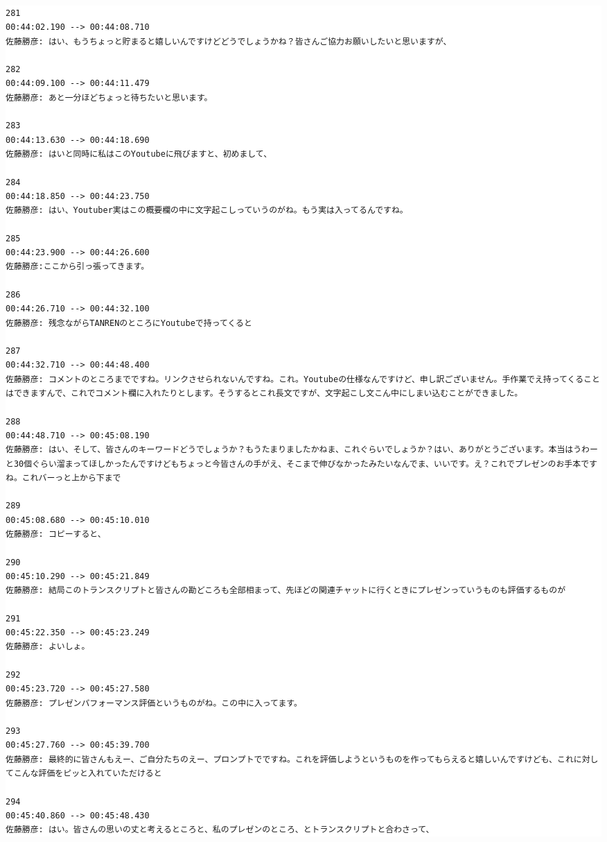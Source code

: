     281
    00:44:02.190 --> 00:44:08.710
    佐藤勝彦: はい、もうちょっと貯まると嬉しいんですけどどうでしょうかね？皆さんご協力お願いしたいと思いますが、
    
    282
    00:44:09.100 --> 00:44:11.479
    佐藤勝彦: あと一分ほどちょっと待ちたいと思います。
    
    283
    00:44:13.630 --> 00:44:18.690
    佐藤勝彦: はいと同時に私はこのYoutubeに飛びますと、初めまして、
    
    284
    00:44:18.850 --> 00:44:23.750
    佐藤勝彦: はい、Youtuber実はこの概要欄の中に文字起こしっていうのがね。もう実は入ってるんですね。
    
    285
    00:44:23.900 --> 00:44:26.600
    佐藤勝彦:ここから引っ張ってきます。
    
    286
    00:44:26.710 --> 00:44:32.100
    佐藤勝彦: 残念ながらTANRENのところにYoutubeで持ってくると
    
    287
    00:44:32.710 --> 00:44:48.400
    佐藤勝彦: コメントのところまでですね。リンクさせられないんですね。これ。Youtubeの仕様なんですけど、申し訳ございません。手作業でえ持ってくることはできますんで、これでコメント欄に入れたりとします。そうするとこれ長文ですが、文字起こし文こん中にしまい込むことができました。
    
    288
    00:44:48.710 --> 00:45:08.190
    佐藤勝彦: はい、そして、皆さんのキーワードどうでしょうか？もうたまりましたかねま、これぐらいでしょうか？はい、ありがとうございます。本当はうわーと30個ぐらい溜まってほしかったんですけどもちょっと今皆さんの手がえ、そこまで伸びなかったみたいなんでま、いいです。え？これでプレゼンのお手本ですね。これバーっと上から下まで
    
    289
    00:45:08.680 --> 00:45:10.010
    佐藤勝彦: コピーすると、
    
    290
    00:45:10.290 --> 00:45:21.849
    佐藤勝彦: 結局このトランスクリプトと皆さんの勘どころも全部相まって、先ほどの関連チャットに行くときにプレゼンっていうものも評価するものが
    
    291
    00:45:22.350 --> 00:45:23.249
    佐藤勝彦: よいしょ。
    
    292
    00:45:23.720 --> 00:45:27.580
    佐藤勝彦: プレゼンパフォーマンス評価というものがね。この中に入ってます。
    
    293
    00:45:27.760 --> 00:45:39.700
    佐藤勝彦: 最終的に皆さんもえー、ご自分たちのえー、プロンプトでですね。これを評価しようというものを作ってもらえると嬉しいんですけども、これに対してこんな評価をピッと入れていただけると
    
    294
    00:45:40.860 --> 00:45:48.430
    佐藤勝彦: はい。皆さんの思いの丈と考えるところと、私のプレゼンのところ、とトランスクリプトと合わさって、
    